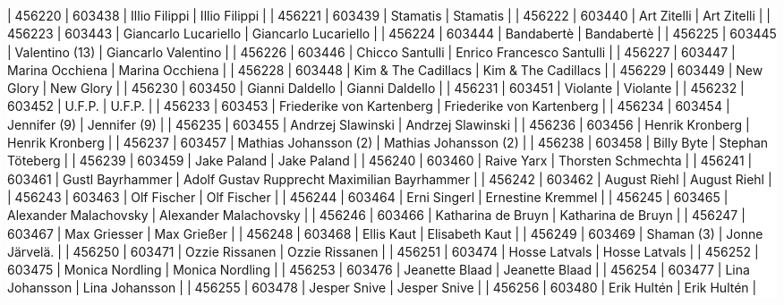 | 456220 | 603438 | Illio Filippi | Illio Filippi |
| 456221 | 603439 | Stamatis | Stamatis |
| 456222 | 603440 | Art Zitelli | Art Zitelli |
| 456223 | 603443 | Giancarlo Lucariello | Giancarlo Lucariello |
| 456224 | 603444 | Bandabertè | Bandabertè |
| 456225 | 603445 | Valentino (13) | Giancarlo Valentino |
| 456226 | 603446 | Chicco Santulli | Enrico Francesco Santulli |
| 456227 | 603447 | Marina Occhiena | Marina Occhiena |
| 456228 | 603448 | Kim & The Cadillacs | Kim & The Cadillacs |
| 456229 | 603449 | New Glory | New Glory |
| 456230 | 603450 | Gianni Daldello | Gianni Daldello |
| 456231 | 603451 | Violante | Violante |
| 456232 | 603452 | U.F.P. | U.F.P. |
| 456233 | 603453 | Friederike von Kartenberg | Friederike von Kartenberg |
| 456234 | 603454 | Jennifer (9) | Jennifer (9) |
| 456235 | 603455 | Andrzej Slawinski | Andrzej Slawinski |
| 456236 | 603456 | Henrik Kronberg | Henrik Kronberg |
| 456237 | 603457 | Mathias Johansson (2) | Mathias Johansson (2) |
| 456238 | 603458 | Billy Byte | Stephan Töteberg |
| 456239 | 603459 | Jake Paland | Jake Paland |
| 456240 | 603460 | Raive Yarx | Thorsten Schmechta |
| 456241 | 603461 | Gustl Bayrhammer | Adolf Gustav Rupprecht Maximilian Bayrhammer |
| 456242 | 603462 | August Riehl | August Riehl |
| 456243 | 603463 | Olf Fischer | Olf Fischer |
| 456244 | 603464 | Erni Singerl | Ernestine Kremmel |
| 456245 | 603465 | Alexander Malachovsky | Alexander Malachovsky |
| 456246 | 603466 | Katharina de Bruyn | Katharina de Bruyn |
| 456247 | 603467 | Max Griesser | Max Grießer |
| 456248 | 603468 | Ellis Kaut | Elisabeth Kaut |
| 456249 | 603469 | Shaman (3) | Jonne Järvelä. |
| 456250 | 603471 | Ozzie Rissanen | Ozzie Rissanen |
| 456251 | 603474 | Hosse Latvals | Hosse Latvals |
| 456252 | 603475 | Monica Nordling | Monica Nordling |
| 456253 | 603476 | Jeanette Blaad | Jeanette Blaad |
| 456254 | 603477 | Lina Johansson | Lina Johansson |
| 456255 | 603478 | Jesper Snive | Jesper Snive |
| 456256 | 603480 | Erik Hultén | Erik Hultén |